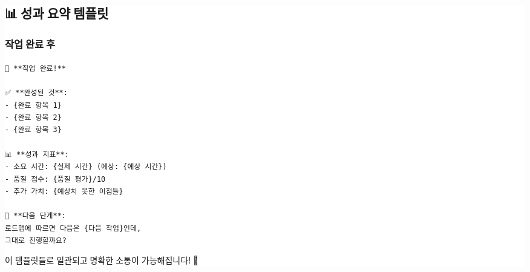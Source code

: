 ```
```

## 📊 성과 요약 템플릿

### 작업 완료 후

```
🎉 **작업 완료!**

✅ **완성된 것**:
- {완료 항목 1}
- {완료 항목 2}
- {완료 항목 3}

📊 **성과 지표**:
- 소요 시간: {실제 시간} (예상: {예상 시간})
- 품질 점수: {품질 평가}/10
- 추가 가치: {예상치 못한 이점들}

🚀 **다음 단계**:
로드맵에 따르면 다음은 {다음 작업}인데,
그대로 진행할까요?
```

이 템플릿들로 일관되고 명확한 소통이 가능해집니다! 🤖
